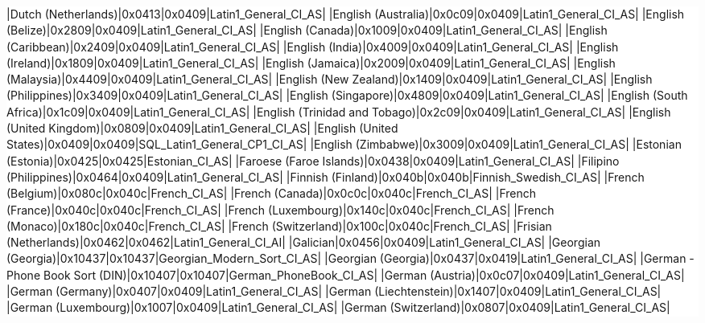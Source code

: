 |Dutch (Netherlands)|0x0413|0x0409|Latin1_General_CI_AS|
|English (Australia)|0x0c09|0x0409|Latin1_General_CI_AS|
|English (Belize)|0x2809|0x0409|Latin1_General_CI_AS|
|English (Canada)|0x1009|0x0409|Latin1_General_CI_AS|
|English (Caribbean)|0x2409|0x0409|Latin1_General_CI_AS|
|English (India)|0x4009|0x0409|Latin1_General_CI_AS|
|English (Ireland)|0x1809|0x0409|Latin1_General_CI_AS|
|English (Jamaica)|0x2009|0x0409|Latin1_General_CI_AS|
|English (Malaysia)|0x4409|0x0409|Latin1_General_CI_AS|
|English (New Zealand)|0x1409|0x0409|Latin1_General_CI_AS|
|English (Philippines)|0x3409|0x0409|Latin1_General_CI_AS|
|English (Singapore)|0x4809|0x0409|Latin1_General_CI_AS|
|English (South Africa)|0x1c09|0x0409|Latin1_General_CI_AS|
|English (Trinidad and Tobago)|0x2c09|0x0409|Latin1_General_CI_AS|
|English (United Kingdom)|0x0809|0x0409|Latin1_General_CI_AS|
|English (United States)|0x0409|0x0409|SQL_Latin1_General_CP1_CI_AS|
|English (Zimbabwe)|0x3009|0x0409|Latin1_General_CI_AS|
|Estonian (Estonia)|0x0425|0x0425|Estonian_CI_AS|
|Faroese (Faroe Islands)|0x0438|0x0409|Latin1_General_CI_AS|
|Filipino (Philippines)|0x0464|0x0409|Latin1_General_CI_AS|
|Finnish (Finland)|0x040b|0x040b|Finnish_Swedish_CI_AS|
|French (Belgium)|0x080c|0x040c|French_CI_AS|
|French (Canada)|0x0c0c|0x040c|French_CI_AS|
|French (France)|0x040c|0x040c|French_CI_AS|
|French (Luxembourg)|0x140c|0x040c|French_CI_AS|
|French (Monaco)|0x180c|0x040c|French_CI_AS|
|French (Switzerland)|0x100c|0x040c|French_CI_AS|
|Frisian (Netherlands)|0x0462|0x0462|Latin1_General_CI_AI|
|Galician|0x0456|0x0409|Latin1_General_CI_AS|
|Georgian (Georgia)|0x10437|0x10437|Georgian_Modern_Sort_CI_AS|
|Georgian (Georgia)|0x0437|0x0419|Latin1_General_CI_AS|
|German - Phone Book Sort (DIN)|0x10407|0x10407|German_PhoneBook_CI_AS|
|German (Austria)|0x0c07|0x0409|Latin1_General_CI_AS|
|German (Germany)|0x0407|0x0409|Latin1_General_CI_AS|
|German (Liechtenstein)|0x1407|0x0409|Latin1_General_CI_AS|
|German (Luxembourg)|0x1007|0x0409|Latin1_General_CI_AS|
|German (Switzerland)|0x0807|0x0409|Latin1_General_CI_AS|